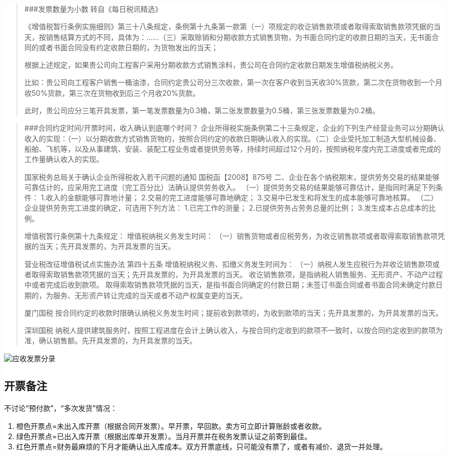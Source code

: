 > ###发票数量为小数
> 转自《每日税讯精选》
> 
> 《增值税暂行条例实施细则》第三十八条规定，条例第十九条第一款第（一）项规定的收讫销售款项或者取得索取销售款项凭据的当天，按销售结算方式的不同，具体为：……（三）采取赊销和分期收款方式销售货物，为书面合同约定的收款日期的当天，无书面合同的或者书面合同没有约定收款日期的，为货物发出的当天；
> 
> 根据上述规定，如果贵公司向工程客户采用分期收款方式销售涂料，贵公司在合同约定收款日期发生增值税纳税义务。
> 
> 比如：贵公司向工程客户销售一桶油漆，合同约定贵公司分三次收款，第一次在客户收到当天收30%货款，第二次在货物收到一个月收50%货款，第三次在货物收到后三个月收20%货款。
> 
> 此时，贵公司应分三笔开具发票，第一笔发票数量为0.3桶，第二张发票数量为0.5桶，第三张发票数量为0.2桶。

> ###合同约定时间/开票时间，收入确认到底哪个时间？
> 企业所得税实施条例第二十三条规定，企业的下列生产经营业务可以分期确认收入的实现：（一）以分期收款方式销售货物的，按照合同约定的收款日期确认收入的实现。（二）企业受托加工制造大型机械设备、船舶、飞机等，以及从事建筑、安装、装配工程业务或者提供劳务等，持续时间超过12个月的，按照纳税年度内完工进度或者完成的工作量确认收入的实现。
> 
> 国家税务总局关于确认企业所得税收入若干问题的通知    国税函【2008】875号
> 二、企业在各个纳税期末，提供劳务交易的结果能够可靠估计的，应采用完工进度（完工百分比）法确认提供劳务收入。
> （一）提供劳务交易的结果能够可靠估计，是指同时满足下列条件：
> 1.收入的金额能够可靠地计量；
> 2.交易的完工进度能够可靠地确定；
> 3.交易中已发生和将发生的成本能够可靠地核算。
> （二）企业提供劳务完工进度的确定，可选用下列方法：
> 1.已完工作的测量；
> 2.已提供劳务占劳务总量的比例；
> 3.发生成本占总成本的比例。
> 
> 增值税暂行条例第十九条规定：
> 增值税纳税义务发生时间：
> （一）销售货物或者应税劳务，为收讫销售款项或者取得索取销售款项凭据的当天；先开具发票的，为开具发票的当天。
> 
> 营业税改征增值税试点实施办法
> 第四十五条 增值税纳税义务、扣缴义务发生时间为：
> （一）纳税人发生应税行为并收讫销售款项或者取得索取销售款项凭据的当天；先开具发票的，为开具发票的当天。
> 收讫销售款项，是指纳税人销售服务、无形资产、不动产过程中或者完成后收到款项。
> 取得索取销售款项凭据的当天，是指书面合同确定的付款日期；未签订书面合同或者书面合同未确定付款日期的，为服务、无形资产转让完成的当天或者不动产权属变更的当天。
> 
> 厦门国税
> 按合同约定的收款时限确认纳税义务发生时间；提前收到款项的，为收到款项的当天；先开具发票的，为开具发票的当天。 
> 
> 深圳国税
> 纳税人提供建筑服务时，按照工程进度在会计上确认收入，与按合同约定收到的款项不一致时，以按合同约定收到的款项为准，确认销售额。先开具发票的，为开具发票的当天。

![应收发票分录](http://static.oschina.net/uploads/space/2016/0518/174953_iTSu_2720480.png)

开票备注
---

不讨论“预付款”，“多次发货”情况：
1. 橙色开票点=未出入库开票（根据合同开发票）。早开票，早回款。卖方可立即计算账龄或者收款。
2. 绿色开票点=已出入库开票（根据出库单开发票）。当月开票并在税务发票认证之前寄到最佳。
3. 红色开票点=财务最麻烦的下月才能确认出入库成本。双方开票底线，只可能没有票了，或者有减价、退货一并处理。
